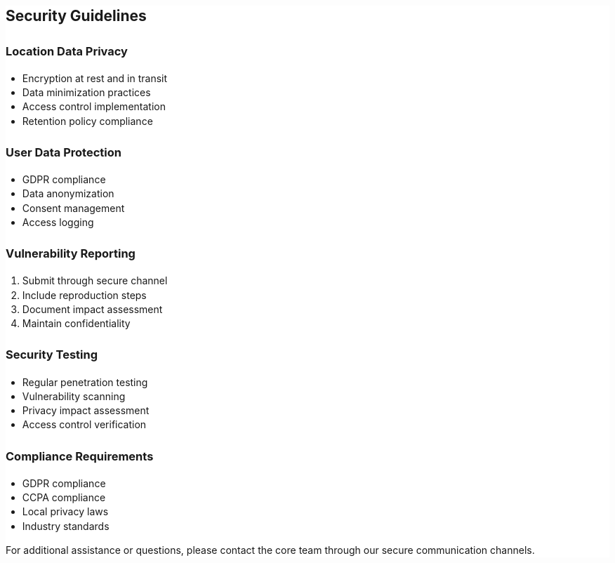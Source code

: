 ## Security Guidelines

### Location Data Privacy
- Encryption at rest and in transit
- Data minimization practices
- Access control implementation
- Retention policy compliance

### User Data Protection
- GDPR compliance
- Data anonymization
- Consent management
- Access logging

### Vulnerability Reporting
1. Submit through secure channel
2. Include reproduction steps
3. Document impact assessment
4. Maintain confidentiality

### Security Testing
- Regular penetration testing
- Vulnerability scanning
- Privacy impact assessment
- Access control verification

### Compliance Requirements
- GDPR compliance
- CCPA compliance
- Local privacy laws
- Industry standards

For additional assistance or questions, please contact the core team through our secure communication channels.